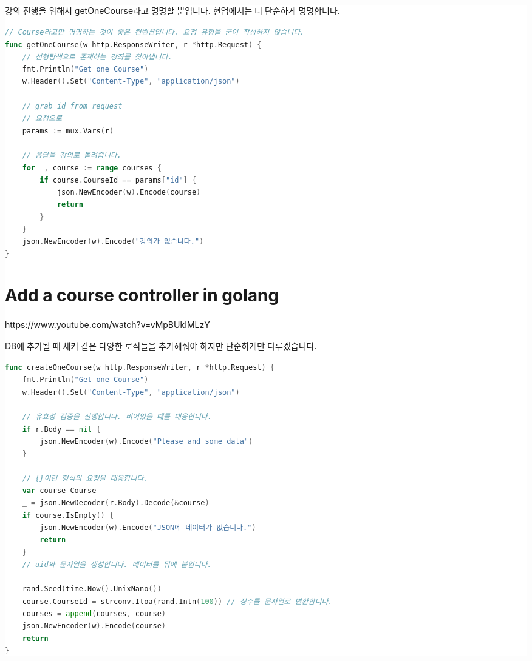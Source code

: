 강의 진행을 위해서 getOneCourse라고 명명할 뿐입니다. 현업에서는 더 단순하게 명명합니다.

```go
// Course라고만 명명하는 것이 좋은 컨벤션입니다. 요청 유형을 굳이 작성하지 않습니다.
func getOneCourse(w http.ResponseWriter, r *http.Request) {
	// 선형탐색으로 존재하는 강좌를 찾아냅니다.
	fmt.Println("Get one Course")
	w.Header().Set("Content-Type", "application/json")

	// grab id from request
	// 요청으로
	params := mux.Vars(r)

	// 응답을 강의로 돌려줍니다.
	for _, course := range courses {
		if course.CourseId == params["id"] {
			json.NewEncoder(w).Encode(course)
			return
		}
	}
	json.NewEncoder(w).Encode("강의가 없습니다.")
}
```

# Add a course controller in golang

https://www.youtube.com/watch?v=vMpBUkIMLzY

DB에 추가될 때 체커 같은 다양한 로직들을 추가해줘야 하지만 단순하게만 다루겠습니다.

```go
func createOneCourse(w http.ResponseWriter, r *http.Request) {
	fmt.Println("Get one Course")
	w.Header().Set("Content-Type", "application/json")

	// 유효성 검증을 진행합니다. 비어있을 때를 대응합니다.
	if r.Body == nil {
		json.NewEncoder(w).Encode("Please and some data")
	}

	// {}이런 형식의 요청을 대응합니다.
	var course Course
	_ = json.NewDecoder(r.Body).Decode(&course)
	if course.IsEmpty() {
		json.NewEncoder(w).Encode("JSON에 데이터가 없습니다.")
		return
	}
	// uid와 문자열을 생성합니다. 데이터를 뒤에 붙입니다.

	rand.Seed(time.Now().UnixNano())
	course.CourseId = strconv.Itoa(rand.Intn(100)) // 정수를 문자열로 변환합니다.
	courses = append(courses, course)
	json.NewEncoder(w).Encode(course)
	return
}
```
